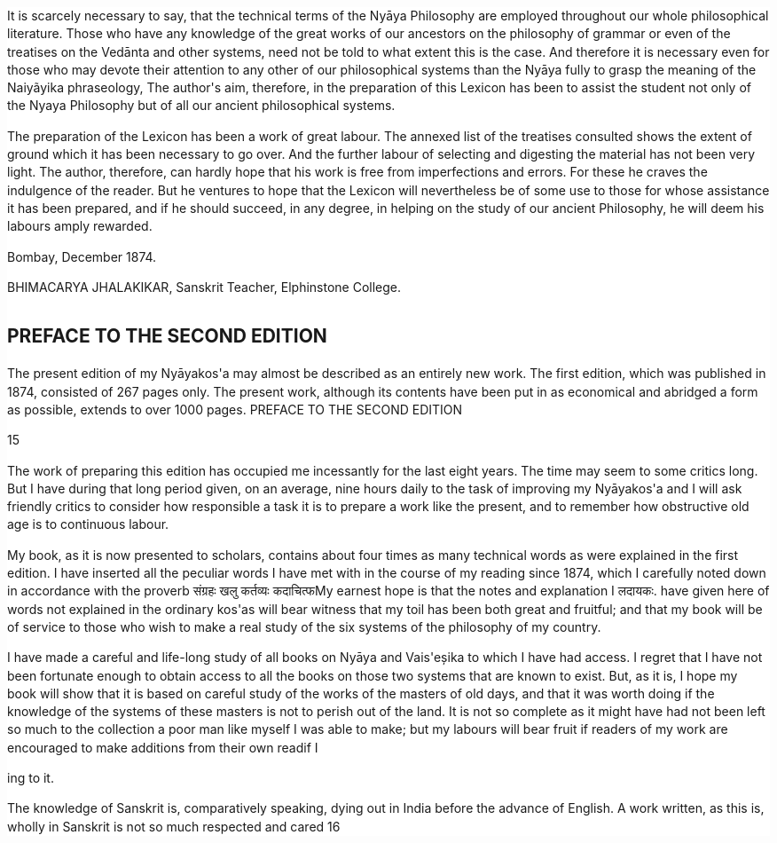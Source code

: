 It is scarcely necessary to say, that the technical terms of the Nyāya Philosophy are employed throughout our whole philosophical literature. Those who have any knowledge of the great works of our ancestors on the philosophy of grammar or even of the treatises on the Vedānta and other systems, need not be told to what extent this is the case. And therefore it is necessary even for those who may devote their attention to any other of our philosophical systems than the Nyāya fully to grasp the meaning of the Naiyãyika phraseology, The author's aim, therefore, in the preparation of this Lexicon has been to assist the student not only of the Nyaya Philosophy but of all our ancient philosophical systems.

The preparation of the Lexicon has been a work of great labour. The annexed list of the treatises consulted shows the extent of ground which it has been necessary to go over. And the further labour of selecting and digesting the material has not been very light. The author, therefore, can hardly hope that his work is free from imperfections and errors. For these he craves the indulgence of the reader. But he ventures to hope that the Lexicon will nevertheless be of some use to those for whose assistance it has been prepared, and if he should succeed, in any degree, in helping on the study of our ancient Philosophy, he will deem his labours amply rewarded.

Bombay, December 1874.

BHIMACARYA JHALAKIKAR, Sanskrit Teacher, Elphinstone College.

## PREFACE TO THE SECOND EDITION

The present edition of my Nyāyakos'a may almost be described as an entirely new work. The first edition, which was published in 1874, consisted of 267 pages only. The present work, although its contents have been put in as economical and abridged a form as possible, extends to over 1000 pages. PREFACE TO THE SECOND EDITION

15

The work of preparing this edition has occupied me incessantly for the last eight years. The time may seem to some critics long. But I have during that long period given, on an average, nine hours daily to the task of improving my Nyāyakos'a and I will ask friendly critics to consider how responsible a task it is to prepare a work like the present, and to remember how obstructive old age is to continuous labour.

My book, as it is now presented to scholars, contains about four times as many technical words as were explained in the first edition. I have inserted all the peculiar words I have met with in the course of my reading since 1874, which I carefully noted down in accordance with the proverb संग्रहः खलु कर्तव्यः कदाचित्फMy earnest hope is that the notes and explanation I लदायकः. have given here of words not explained in the ordinary kos'as will bear witness that my toil has been both great and fruitful; and that my book will be of service to those who wish to make a real study of the six systems of the philosophy of my country.

I have made a careful and life-long study of all books on Nyāya and Vais'eșika to which I have had access. I regret that I have not been fortunate enough to obtain access to all the books on those two systems that are known to exist. But, as it is, I hope my book will show that it is based on careful study of the works of the masters of old days, and that it was worth doing if the knowledge of the systems of these masters is not to perish out of the land. It is not so complete as it might have had not been left so much to the collection a poor man like myself I was able to make; but my labours will bear fruit if readers of my work are encouraged to make additions from their own readif I

ing to it.

The knowledge of Sanskrit is, comparatively speaking, dying out in India before the advance of English. A work written, as this is, wholly in Sanskrit is not so much respected and cared 16

